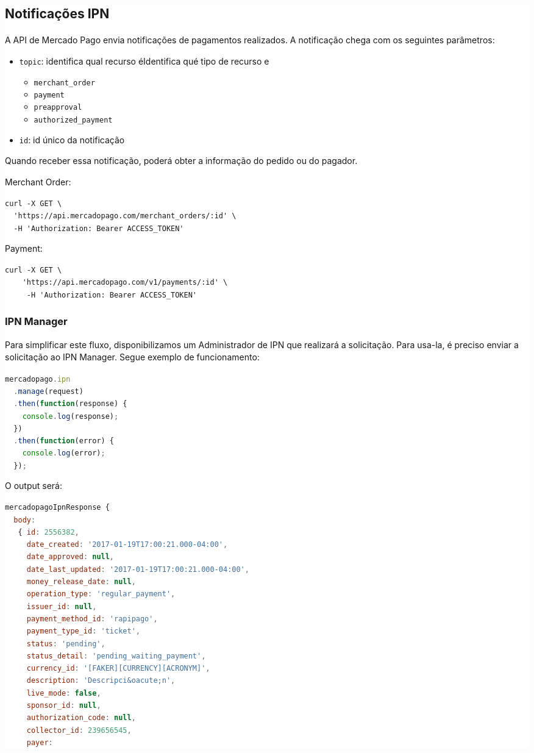 ## Notificações IPN

A API de Mercado Pago envia notificações de pagamentos realizados. A notificação chega com os seguintes parâmetros:

- `topic`: identifica qual recurso éIdentifica qué tipo de recurso e

  - `merchant_order`
  - `payment`
  - `preapproval`
  - `authorized_payment`

- `id`: id único da notificação

Quando receber essa notificação, poderá obter a informação do pedido ou do pagador.

Merchant Order:
```curl
curl -X GET \
  'https://api.mercadopago.com/merchant_orders/:id' \
  -H 'Authorization: Bearer ACCESS_TOKEN'
```

Payment:
```curl
curl -X GET \
    'https://api.mercadopago.com/v1/payments/:id' \
     -H 'Authorization: Bearer ACCESS_TOKEN'
```

### IPN Manager

Para simplificar este fluxo, disponibilizamos um Administrador de IPN que realizará a solicitação. Para usa-la, é preciso enviar a solicitação ao IPN Manager. Segue exemplo de funcionamento:

```javascript
mercadopago.ipn
  .manage(request)
  .then(function(response) {
    console.log(response);
  })
  .then(function(error) {
    console.log(error);
  });
```

O output será:

```javascript
mercadopagoIpnResponse {
  body:
   { id: 2556382,
     date_created: '2017-01-19T17:00:21.000-04:00',
     date_approved: null,
     date_last_updated: '2017-01-19T17:00:21.000-04:00',
     money_release_date: null,
     operation_type: 'regular_payment',
     issuer_id: null,
     payment_method_id: 'rapipago',
     payment_type_id: 'ticket',
     status: 'pending',
     status_detail: 'pending_waiting_payment',
     currency_id: '[FAKER][CURRENCY][ACRONYM]',
     description: 'Descripci&oacute;n',
     live_mode: false,
     sponsor_id: null,
     authorization_code: null,
     collector_id: 239656545,
     payer:
```